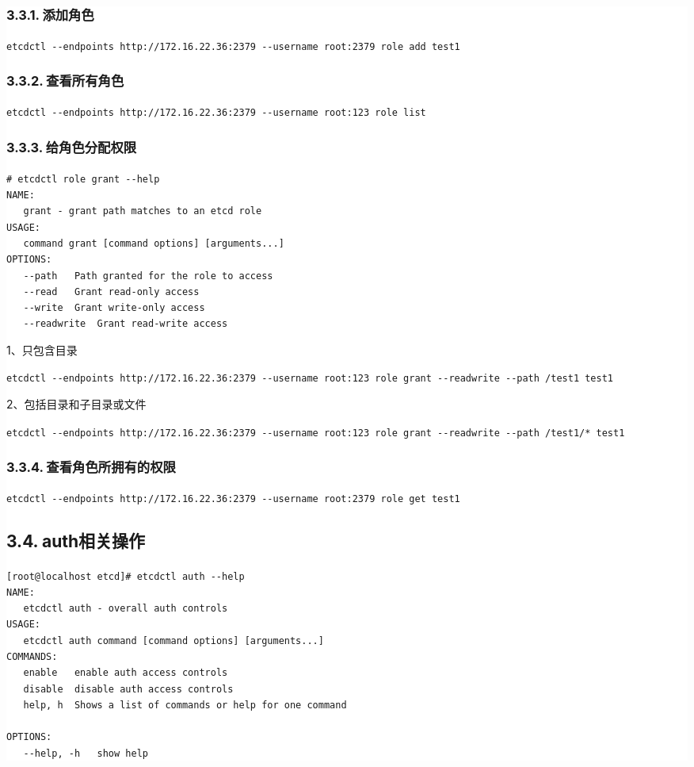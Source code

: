 ### 3.3.1. 添加角色
```
etcdctl --endpoints http://172.16.22.36:2379 --username root:2379 role add test1
```

### 3.3.2. 查看所有角色
```
etcdctl --endpoints http://172.16.22.36:2379 --username root:123 role list
```

### 3.3.3. 给角色分配权限
```
# etcdctl role grant --help
NAME:
   grant - grant path matches to an etcd role
USAGE:
   command grant [command options] [arguments...]
OPTIONS:
   --path   Path granted for the role to access
   --read   Grant read-only access
   --write  Grant write-only access
   --readwrite  Grant read-write access
```

1、只包含目录
```
etcdctl --endpoints http://172.16.22.36:2379 --username root:123 role grant --readwrite --path /test1 test1
```

2、包括目录和子目录或文件
```
etcdctl --endpoints http://172.16.22.36:2379 --username root:123 role grant --readwrite --path /test1/* test1
```

### 3.3.4. 查看角色所拥有的权限
```
etcdctl --endpoints http://172.16.22.36:2379 --username root:2379 role get test1
```

## 3.4. auth相关操作
```
[root@localhost etcd]# etcdctl auth --help
NAME:
   etcdctl auth - overall auth controls
USAGE:
   etcdctl auth command [command options] [arguments...]
COMMANDS:
   enable   enable auth access controls
   disable  disable auth access controls
   help, h  Shows a list of commands or help for one command

OPTIONS:
   --help, -h   show help
```

